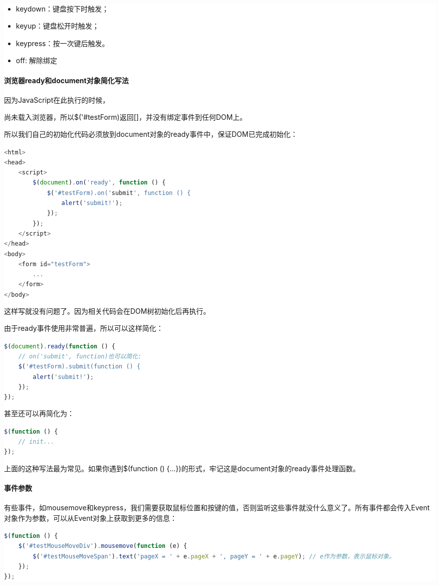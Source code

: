 - keydown：键盘按下时触发；
- keyup：键盘松开时触发；
- keypress：按一次键后触发。

- off: 解除绑定



#### 浏览器ready和document对象简化写法
因为JavaScript在此执行的时候，<form>尚未载入浏览器，所以$('#testForm)返回[]，并没有绑定事件到任何DOM上。

所以我们自己的初始化代码必须放到document对象的ready事件中，保证DOM已完成初始化：
```js
<html>
<head>
    <script>
        $(document).on('ready', function () {
            $('#testForm).on('submit', function () {
                alert('submit!');
            });
        });
    </script>
</head>
<body>
    <form id="testForm">
        ...
    </form>
</body>
```

这样写就没有问题了。因为相关代码会在DOM树初始化后再执行。

由于ready事件使用非常普遍，所以可以这样简化：
```js
$(document).ready(function () {
    // on('submit', function)也可以简化:
    $('#testForm).submit(function () {
        alert('submit!');
    });
});
```

甚至还可以再简化为：
```js
$(function () {
    // init...
});
```
上面的这种写法最为常见。如果你遇到$(function () {...})的形式，牢记这是document对象的ready事件处理函数。

#### 事件参数
有些事件，如mousemove和keypress，我们需要获取鼠标位置和按键的值，否则监听这些事件就没什么意义了。所有事件都会传入Event对象作为参数，可以从Event对象上获取到更多的信息：
```js
$(function () {
    $('#testMouseMoveDiv').mousemove(function (e) {
        $('#testMouseMoveSpan').text('pageX = ' + e.pageX + ', pageY = ' + e.pageY); // e作为参数，表示鼠标对象。
    });
});

```
